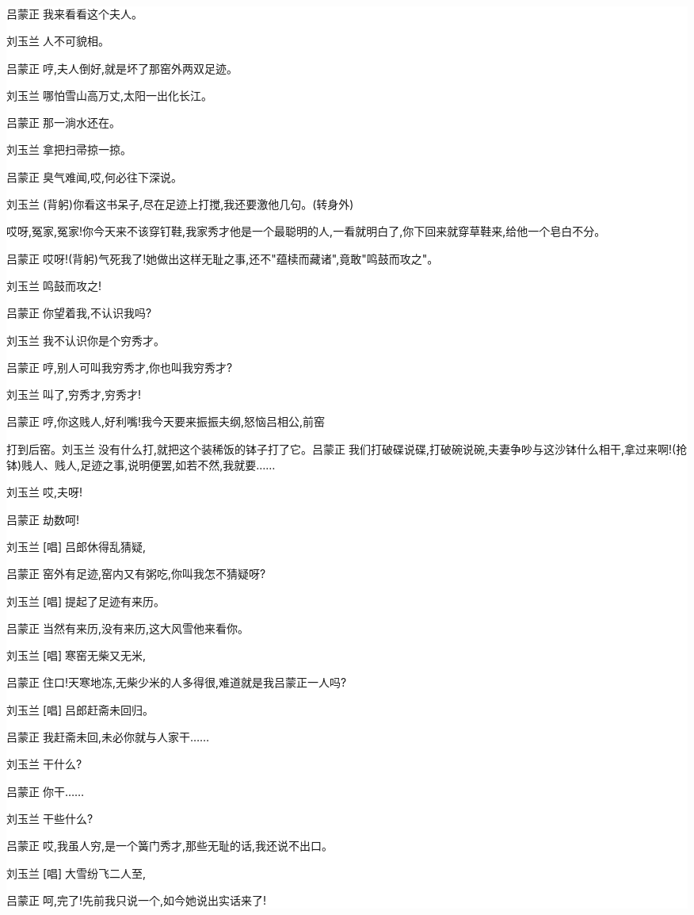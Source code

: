 吕蒙正 我来看看这个夫人。

刘玉兰 人不可貌相。

吕蒙正 哼,夫人倒好,就是坏了那窑外两双足迹。

刘玉兰 哪怕雪山高万丈,太阳一出化长江。

吕蒙正 那一淌水还在。

刘玉兰 拿把扫帚掠一掠。

吕蒙正 臭气难闻,哎,何必往下深说。

刘玉兰 (背躬)你看这书呆子,尽在足迹上打搅,我还要激他几句。(转身外)

哎呀,冤家,冤家!你今天来不该穿钉鞋,我家秀才他是一个最聪明的人,一看就明白了,你下回来就穿草鞋来,给他一个皂白不分。

吕蒙正 哎呀!(背躬)气死我了!她做出这样无耻之事,还不"蕴椟而藏诸",竟敢"鸣鼓而攻之"。

刘玉兰 鸣鼓而攻之!

吕蒙正 你望着我,不认识我吗?

刘玉兰 我不认识你是个穷秀才。

吕蒙正 哼,别人可叫我穷秀才,你也叫我穷秀才?

刘玉兰 叫了,穷秀才,穷秀才!

吕蒙正 哼,你这贱人,好利嘴!我今天要来振振夫纲,怒恼吕相公,前窑

打到后窑。刘玉兰 没有什么打,就把这个装稀饭的钵子打了它。吕蒙正 我们打破碟说碟,打破碗说碗,夫妻争吵与这沙钵什么相干,拿过来啊!(抢钵)贱人、贱人,足迹之事,说明便罢,如若不然,我就要……

刘玉兰 哎,夫呀!

吕蒙正 劫数呵!

刘玉兰 [唱] 吕郎休得乱猜疑,

吕蒙正 窑外有足迹,窑内又有粥吃,你叫我怎不猜疑呀?

刘玉兰 [唱] 提起了足迹有来历。

吕蒙正 当然有来历,没有来历,这大风雪他来看你。

刘玉兰 [唱] 寒窑无柴又无米,

吕蒙正 住口!天寒地冻,无柴少米的人多得很,难道就是我吕蒙正一人吗?

刘玉兰 [唱] 吕郎赶斋未回归。

吕蒙正 我赶斋未回,未必你就与人家干……

刘玉兰 干什么?

吕蒙正 你干……

刘玉兰 干些什么?

吕蒙正 哎,我虽人穷,是一个簧门秀才,那些无耻的话,我还说不出口。

刘玉兰 [唱] 大雪纷飞二人至,

吕蒙正 呵,完了!先前我只说一个,如今她说出实话来了!
